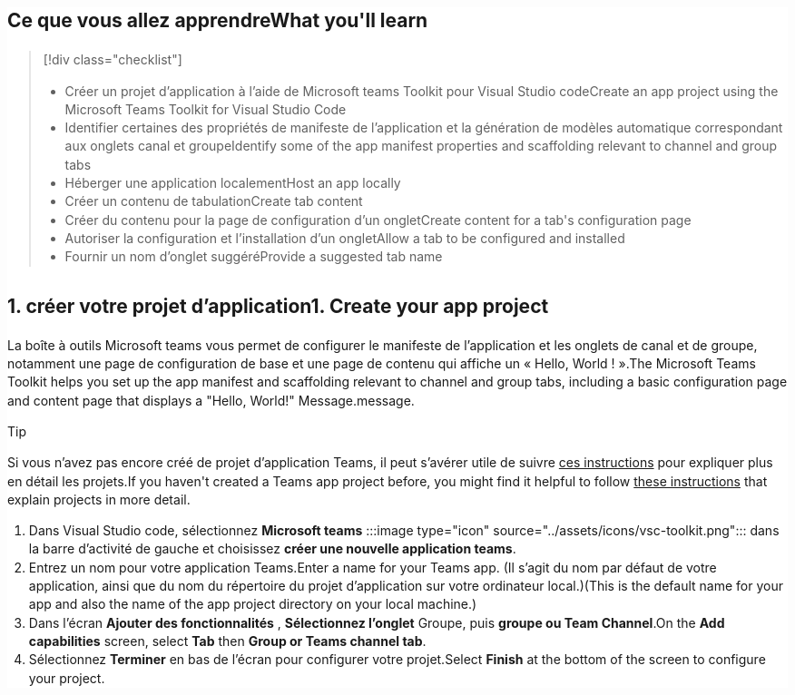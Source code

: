 ## <a name="what-youll-learn"></a><span data-ttu-id="b35d7-112">Ce que vous allez apprendre</span><span class="sxs-lookup"><span data-stu-id="b35d7-112">What you'll learn</span></span>

> [!div class="checklist"]
>
> * <span data-ttu-id="b35d7-113">Créer un projet d’application à l’aide de Microsoft teams Toolkit pour Visual Studio code</span><span class="sxs-lookup"><span data-stu-id="b35d7-113">Create an app project using the Microsoft Teams Toolkit for Visual Studio Code</span></span>
> * <span data-ttu-id="b35d7-114">Identifier certaines des propriétés de manifeste de l’application et la génération de modèles automatique correspondant aux onglets canal et groupe</span><span class="sxs-lookup"><span data-stu-id="b35d7-114">Identify some of the app manifest properties and scaffolding relevant to channel and group tabs</span></span>
> * <span data-ttu-id="b35d7-115">Héberger une application localement</span><span class="sxs-lookup"><span data-stu-id="b35d7-115">Host an app locally</span></span>
> * <span data-ttu-id="b35d7-116">Créer un contenu de tabulation</span><span class="sxs-lookup"><span data-stu-id="b35d7-116">Create tab content</span></span>
> * <span data-ttu-id="b35d7-117">Créer du contenu pour la page de configuration d’un onglet</span><span class="sxs-lookup"><span data-stu-id="b35d7-117">Create content for a tab's configuration page</span></span>
> * <span data-ttu-id="b35d7-118">Autoriser la configuration et l’installation d’un onglet</span><span class="sxs-lookup"><span data-stu-id="b35d7-118">Allow a tab to be configured and installed</span></span>
> * <span data-ttu-id="b35d7-119">Fournir un nom d’onglet suggéré</span><span class="sxs-lookup"><span data-stu-id="b35d7-119">Provide a suggested tab name</span></span>

## <a name="1-create-your-app-project"></a><span data-ttu-id="b35d7-120">1. créer votre projet d’application</span><span class="sxs-lookup"><span data-stu-id="b35d7-120">1. Create your app project</span></span>

<span data-ttu-id="b35d7-121">La boîte à outils Microsoft teams vous permet de configurer le manifeste de l’application et les onglets de canal et de groupe, notamment une page de configuration de base et une page de contenu qui affiche un « Hello, World ! ».</span><span class="sxs-lookup"><span data-stu-id="b35d7-121">The Microsoft Teams Toolkit helps you set up the app manifest and scaffolding relevant to channel and group tabs, including a basic configuration page and content page that displays a "Hello, World!"</span></span> <span data-ttu-id="b35d7-122">Message.</span><span class="sxs-lookup"><span data-stu-id="b35d7-122">message.</span></span>

> [!TIP]
> <span data-ttu-id="b35d7-123">Si vous n’avez pas encore créé de projet d’application Teams, il peut s’avérer utile de suivre [ces instructions](../build-your-first-app/build-and-run.md) pour expliquer plus en détail les projets.</span><span class="sxs-lookup"><span data-stu-id="b35d7-123">If you haven't created a Teams app project before, you might find it helpful to follow [these instructions](../build-your-first-app/build-and-run.md) that explain projects in more detail.</span></span>

1. Dans Visual Studio code, sélectionnez **Microsoft teams** :::image type="icon" source="../assets/icons/vsc-toolkit.png"::: dans la barre d’activité de gauche et choisissez **créer une nouvelle application teams**.
1. <span data-ttu-id="b35d7-125">Entrez un nom pour votre application Teams.</span><span class="sxs-lookup"><span data-stu-id="b35d7-125">Enter a name for your Teams app.</span></span> <span data-ttu-id="b35d7-126">(Il s’agit du nom par défaut de votre application, ainsi que du nom du répertoire du projet d’application sur votre ordinateur local.)</span><span class="sxs-lookup"><span data-stu-id="b35d7-126">(This is the default name for your app and also the name of the app project directory on your local machine.)</span></span>
1. <span data-ttu-id="b35d7-127">Dans l’écran **Ajouter des fonctionnalités** , **Sélectionnez l’onglet** Groupe, puis **groupe ou Team Channel**.</span><span class="sxs-lookup"><span data-stu-id="b35d7-127">On the **Add capabilities** screen, select **Tab** then **Group or Teams channel tab**.</span></span>
1. <span data-ttu-id="b35d7-128">Sélectionnez **Terminer** en bas de l’écran pour configurer votre projet.</span><span class="sxs-lookup"><span data-stu-id="b35d7-128">Select **Finish** at the bottom of the screen to configure your project.</span></span>  
